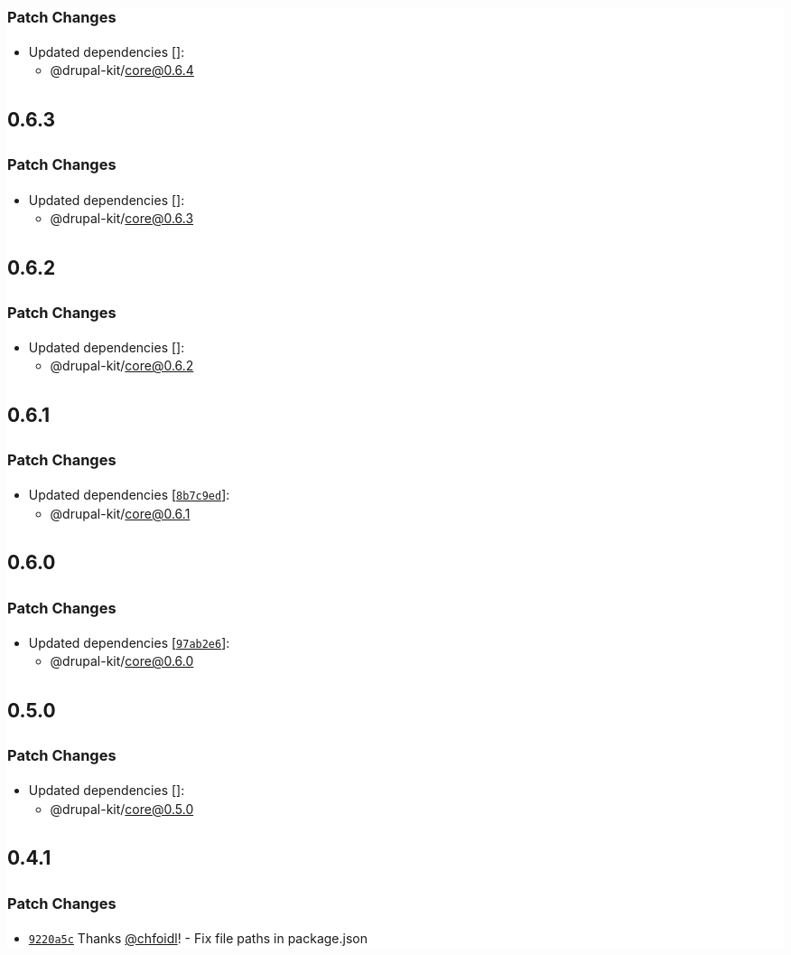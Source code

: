 ### Patch Changes

- Updated dependencies []:
  - @drupal-kit/core@0.6.4

## 0.6.3

### Patch Changes

- Updated dependencies []:
  - @drupal-kit/core@0.6.3

## 0.6.2

### Patch Changes

- Updated dependencies []:
  - @drupal-kit/core@0.6.2

## 0.6.1

### Patch Changes

- Updated dependencies [[`8b7c9ed`](https://github.com/wunderwerkio/drupal-kit/commit/8b7c9ed168d40ac95b0e8cbf8985bfb357cfe8f6)]:
  - @drupal-kit/core@0.6.1

## 0.6.0

### Patch Changes

- Updated dependencies [[`97ab2e6`](https://github.com/wunderwerkio/drupal-kit/commit/97ab2e681892b67d5452eeabd5bc0d90ec185946)]:
  - @drupal-kit/core@0.6.0

## 0.5.0

### Patch Changes

- Updated dependencies []:
  - @drupal-kit/core@0.5.0

## 0.4.1

### Patch Changes

- [`9220a5c`](https://github.com/wunderwerkio/drupal-kit/commit/9220a5c270a3b23fcf1b12dffc3e4a0b84a60057) Thanks [@chfoidl](https://github.com/chfoidl)! - Fix file paths in package.json
